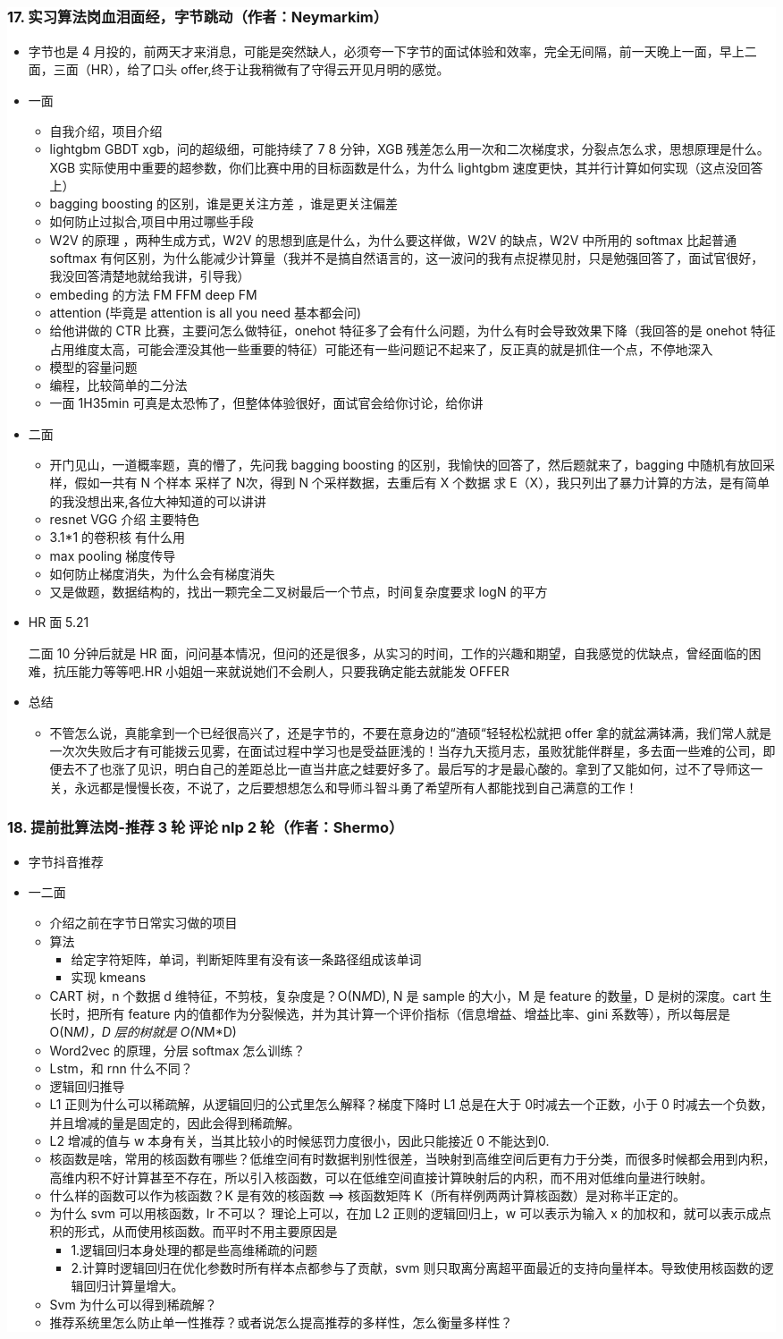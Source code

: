 ### 17. 实习算法岗血泪面经，字节跳动（作者：Neymarkim）

- 字节也是 4 月投的，前两天才来消息，可能是突然缺人，必须夸一下字节的面试体验和效率，完全无间隔，前一天晚上一面，早上二面，三面（HR），给了口头 offer,终于让我稍微有了守得云开见月明的感觉。

- 一面

  - 自我介绍，项目介绍
  - lightgbm GBDT xgb，问的超级细，可能持续了 7 8 分钟，XGB 残差怎么用一次和二次梯度求，分裂点怎么求，思想原理是什么。XGB 实际使用中重要的超参数，你们比赛中用的目标函数是什么，为什么 lightgbm 速度更快，其并行计算如何实现（这点没回答上）
  - bagging boosting 的区别，谁是更关注方差 ，谁是更关注偏差
  - 如何防止过拟合,项目中用过哪些手段
  - W2V 的原理 ，两种生成方式，W2V 的思想到底是什么，为什么要这样做，W2V 的缺点，W2V 中所用的 softmax 比起普通 softmax 有何区别，为什么能减少计算量（我并不是搞自然语言的，这一波问的我有点捉襟见肘，只是勉强回答了，面试官很好，我没回答清楚地就给我讲，引导我）
  - embeding 的方法 FM FFM deep FM
  - attention (毕竟是 attention is all you need 基本都会问)
  - 给他讲做的 CTR 比赛，主要问怎么做特征，onehot 特征多了会有什么问题，为什么有时会导致效果下降（我回答的是 onehot 特征占用维度太高，可能会湮没其他一些重要的特征）可能还有一些问题记不起来了，反正真的就是抓住一个点，不停地深入
  - 模型的容量问题
  - 编程，比较简单的二分法
  - 一面 1H35min 可真是太恐怖了，但整体体验很好，面试官会给你讨论，给你讲

- 二面

  - 开门见山，一道概率题，真的懵了，先问我 bagging boosting 的区别，我愉快的回答了，然后题就来了，bagging 中随机有放回采样，假如一共有 N 个样本 采样了 N次，得到 N 个采样数据，去重后有 X 个数据 求 E（X），我只列出了暴力计算的方法，是有简单的我没想出来,各位大神知道的可以讲讲
  - resnet VGG 介绍 主要特色
  - 3.1*1 的卷积核 有什么用
  - max pooling 梯度传导
  - 如何防止梯度消失，为什么会有梯度消失
  - 又是做题，数据结构的，找出一颗完全二叉树最后一个节点，时间复杂度要求 logN 的平方

- HR 面 5.21

  二面 10 分钟后就是 HR 面，问问基本情况，但问的还是很多，从实习的时间，工作的兴趣和期望，自我感觉的优缺点，曾经面临的困难，抗压能力等等吧.HR 小姐姐一来就说她们不会刷人，只要我确定能去就能发 OFFER

- 总结

  - 不管怎么说，真能拿到一个已经很高兴了，还是字节的，不要在意身边的“渣硕“轻轻松松就把 offer 拿的就盆满钵满，我们常人就是一次次失败后才有可能拨云见雾，在面试过程中学习也是受益匪浅的！当存九天揽月志，虽败犹能伴群星，多去面一些难的公司，即便去不了也涨了见识，明白自己的差距总比一直当井底之蛙要好多了。最后写的才是最心酸的。拿到了又能如何，过不了导师这一关，永远都是慢慢长夜，不说了，之后要想想怎么和导师斗智斗勇了希望所有人都能找到自己满意的工作！

### 18. 提前批算法岗-推荐 3 轮 评论 nlp 2 轮（作者：Shermo）

- 字节抖音推荐

- 一二面

  - 介绍之前在字节日常实习做的项目
  - 算法
    - 给定字符矩阵，单词，判断矩阵里有没有该一条路径组成该单词 
    - 实现 kmeans
  - CART 树，n 个数据 d 维特征，不剪枝，复杂度是？O(N*M*D), N 是 sample 的大小，M 是 feature 的数量，D 是树的深度。cart 生长时，把所有 feature 内的值都作为分裂候选，并为其计算一个评价指标（信息增益、增益比率、gini 系数等），所以每层是O(N*M)，D 层的树就是 O(N*M*D)
  - Word2vec 的原理，分层 softmax 怎么训练？
  - Lstm，和 rnn 什么不同？
  - 逻辑回归推导
  - L1 正则为什么可以稀疏解，从逻辑回归的公式里怎么解释？梯度下降时 L1 总是在大于 0时减去一个正数，小于 0 时减去一个负数，并且增减的量是固定的，因此会得到稀疏解。
  - L2 增减的值与 w 本身有关，当其比较小的时候惩罚力度很小，因此只能接近 0 不能达到0.
  - 核函数是啥，常用的核函数有哪些？低维空间有时数据判别性很差，当映射到高维空间后更有力于分类，而很多时候都会用到内积，高维内积不好计算甚至不存在，所以引入核函数，可以在低维空间直接计算映射后的内积，而不用对低维向量进行映射。
  - 什么样的函数可以作为核函数？K 是有效的核函数 ==> 核函数矩阵 K（所有样例两两计算核函数）是对称半正定的。
  - 为什么 svm 可以用核函数，lr 不可以？ 理论上可以，在加 L2 正则的逻辑回归上，w 可以表示为输入 x 的加权和，就可以表示成点积的形式，从而使用核函数。而平时不用主要原因是 
    - 1.逻辑回归本身处理的都是些高维稀疏的问题 
    - 2.计算时逻辑回归在优化参数时所有样本点都参与了贡献，svm 则只取离分离超平面最近的支持向量样本。导致使用核函数的逻辑回归计算量增大。
  - Svm 为什么可以得到稀疏解？
  - 推荐系统里怎么防止单一性推荐？或者说怎么提高推荐的多样性，怎么衡量多样性？